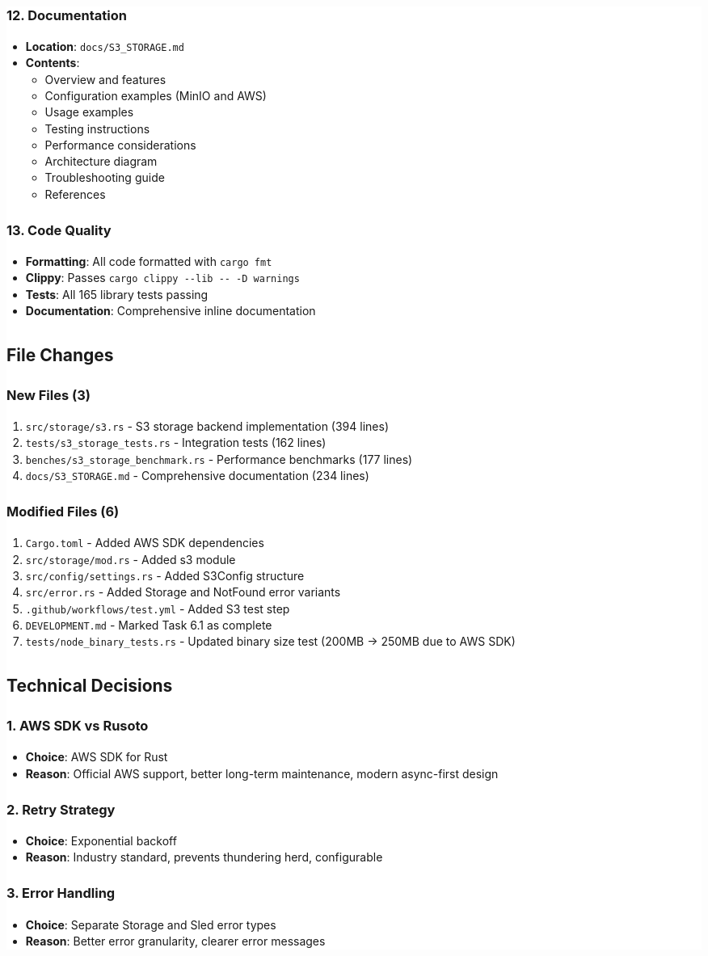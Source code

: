 ### 12. Documentation
- **Location**: `docs/S3_STORAGE.md`
- **Contents**:
  - Overview and features
  - Configuration examples (MinIO and AWS)
  - Usage examples
  - Testing instructions
  - Performance considerations
  - Architecture diagram
  - Troubleshooting guide
  - References

### 13. Code Quality
- **Formatting**: All code formatted with `cargo fmt`
- **Clippy**: Passes `cargo clippy --lib -- -D warnings`
- **Tests**: All 165 library tests passing
- **Documentation**: Comprehensive inline documentation

## File Changes

### New Files (3)
1. `src/storage/s3.rs` - S3 storage backend implementation (394 lines)
2. `tests/s3_storage_tests.rs` - Integration tests (162 lines)
3. `benches/s3_storage_benchmark.rs` - Performance benchmarks (177 lines)
4. `docs/S3_STORAGE.md` - Comprehensive documentation (234 lines)

### Modified Files (6)
1. `Cargo.toml` - Added AWS SDK dependencies
2. `src/storage/mod.rs` - Added s3 module
3. `src/config/settings.rs` - Added S3Config structure
4. `src/error.rs` - Added Storage and NotFound error variants
5. `.github/workflows/test.yml` - Added S3 test step
6. `DEVELOPMENT.md` - Marked Task 6.1 as complete
7. `tests/node_binary_tests.rs` - Updated binary size test (200MB → 250MB due to AWS SDK)

## Technical Decisions

### 1. AWS SDK vs Rusoto
- **Choice**: AWS SDK for Rust
- **Reason**: Official AWS support, better long-term maintenance, modern async-first design

### 2. Retry Strategy
- **Choice**: Exponential backoff
- **Reason**: Industry standard, prevents thundering herd, configurable

### 3. Error Handling
- **Choice**: Separate Storage and Sled error types
- **Reason**: Better error granularity, clearer error messages
